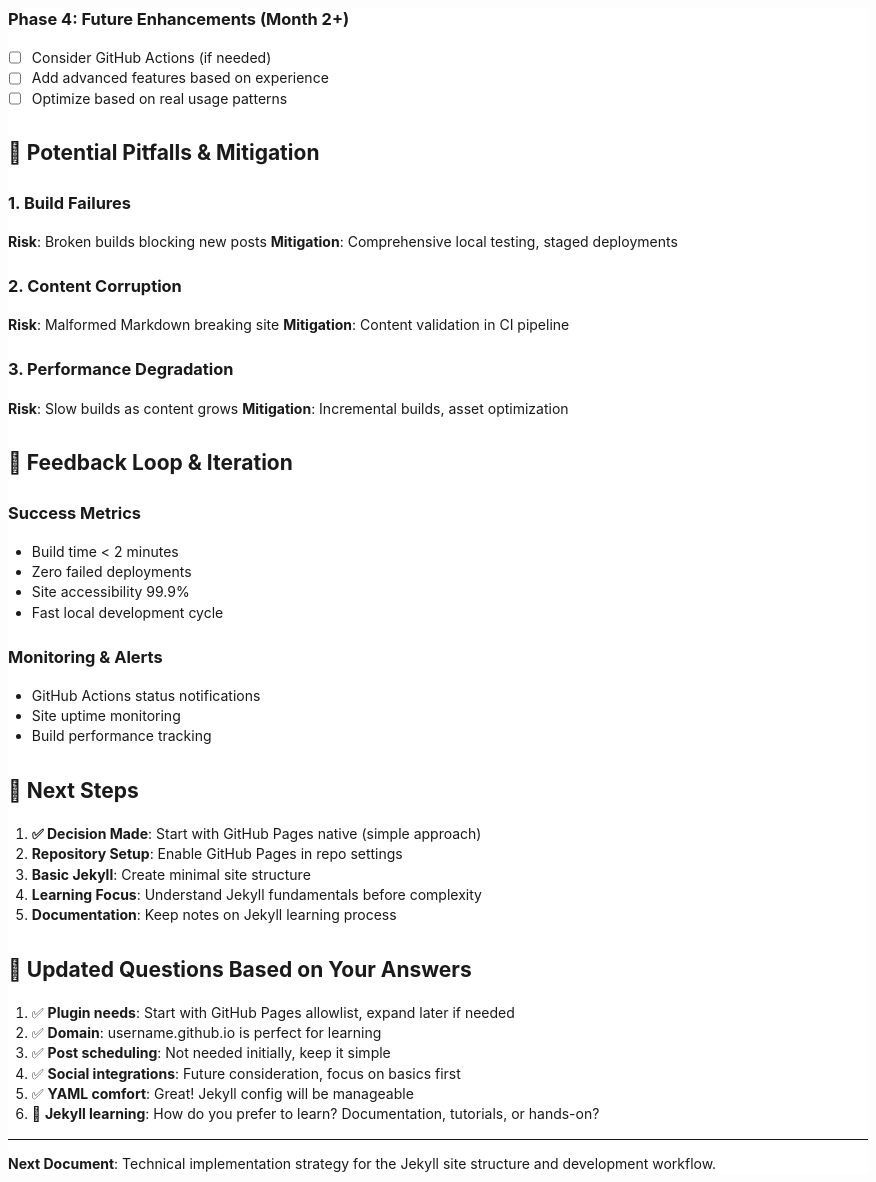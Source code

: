 ### Phase 4: Future Enhancements (Month 2+)
- [ ] Consider GitHub Actions (if needed)
- [ ] Add advanced features based on experience
- [ ] Optimize based on real usage patterns

## 🚨 Potential Pitfalls & Mitigation

### 1. **Build Failures**
**Risk**: Broken builds blocking new posts
**Mitigation**: Comprehensive local testing, staged deployments

### 2. **Content Corruption**
**Risk**: Malformed Markdown breaking site
**Mitigation**: Content validation in CI pipeline

### 3. **Performance Degradation**
**Risk**: Slow builds as content grows
**Mitigation**: Incremental builds, asset optimization

## 🔄 Feedback Loop & Iteration

### Success Metrics
- Build time < 2 minutes
- Zero failed deployments
- Site accessibility 99.9%
- Fast local development cycle

### Monitoring & Alerts
- GitHub Actions status notifications
- Site uptime monitoring
- Build performance tracking

## 📝 Next Steps

1. **✅ Decision Made**: Start with GitHub Pages native (simple approach)
2. **Repository Setup**: Enable GitHub Pages in repo settings
3. **Basic Jekyll**: Create minimal site structure
4. **Learning Focus**: Understand Jekyll fundamentals before complexity
5. **Documentation**: Keep notes on Jekyll learning process

## 💭 Updated Questions Based on Your Answers

1. ✅ **Plugin needs**: Start with GitHub Pages allowlist, expand later if needed
2. ✅ **Domain**: username.github.io is perfect for learning
3. ✅ **Post scheduling**: Not needed initially, keep it simple
4. ✅ **Social integrations**: Future consideration, focus on basics first
5. ✅ **YAML comfort**: Great! Jekyll config will be manageable
6. 🔄 **Jekyll learning**: How do you prefer to learn? Documentation, tutorials, or hands-on?

---

**Next Document**: Technical implementation strategy for the Jekyll site structure and development workflow.
